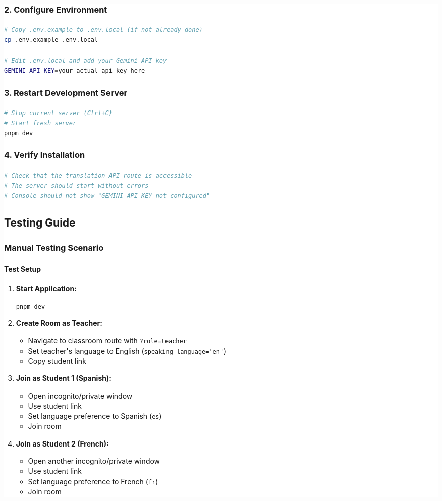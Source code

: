 ### 2. Configure Environment

```bash
# Copy .env.example to .env.local (if not already done)
cp .env.example .env.local

# Edit .env.local and add your Gemini API key
GEMINI_API_KEY=your_actual_api_key_here
```

### 3. Restart Development Server

```bash
# Stop current server (Ctrl+C)
# Start fresh server
pnpm dev
```

### 4. Verify Installation

```bash
# Check that the translation API route is accessible
# The server should start without errors
# Console should not show "GEMINI_API_KEY not configured"
```

## Testing Guide

### Manual Testing Scenario

#### Test Setup

1. **Start Application:**
   ```bash
   pnpm dev
   ```

2. **Create Room as Teacher:**
   - Navigate to classroom route with `?role=teacher`
   - Set teacher's language to English (`speaking_language='en'`)
   - Copy student link

3. **Join as Student 1 (Spanish):**
   - Open incognito/private window
   - Use student link
   - Set language preference to Spanish (`es`)
   - Join room

4. **Join as Student 2 (French):**
   - Open another incognito/private window
   - Use student link
   - Set language preference to French (`fr`)
   - Join room
